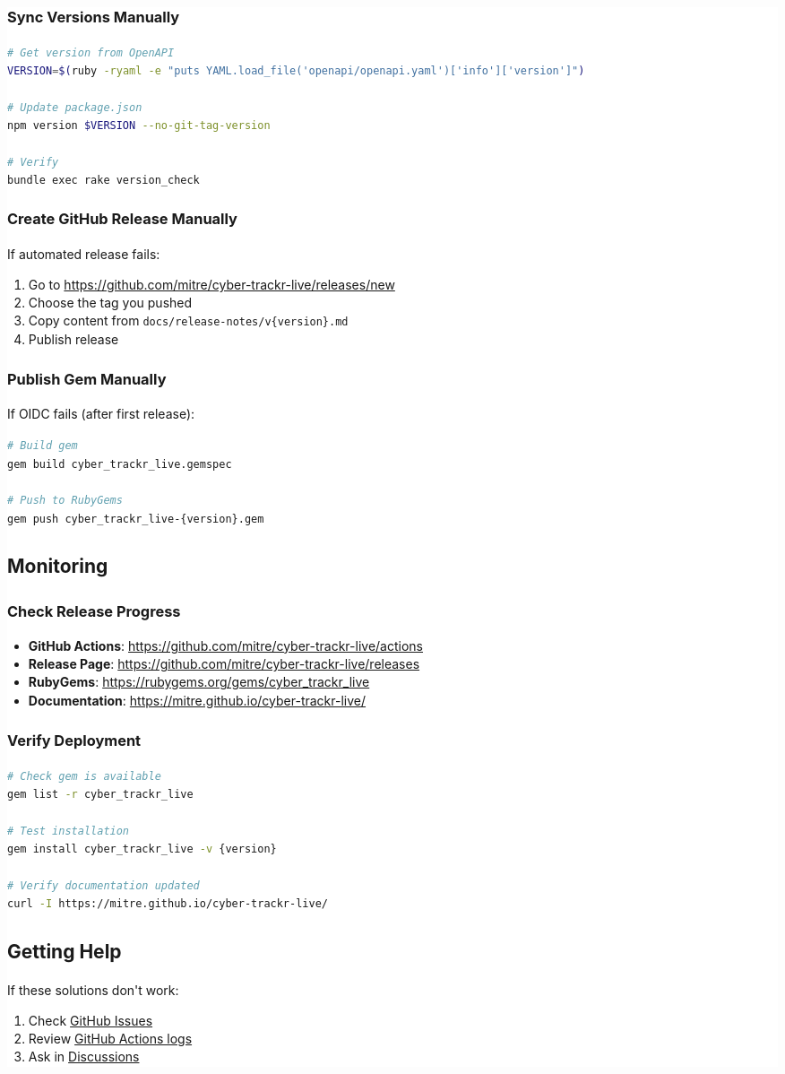 ### Sync Versions Manually

```bash
# Get version from OpenAPI
VERSION=$(ruby -ryaml -e "puts YAML.load_file('openapi/openapi.yaml')['info']['version']")

# Update package.json
npm version $VERSION --no-git-tag-version

# Verify
bundle exec rake version_check
```

### Create GitHub Release Manually

If automated release fails:
1. Go to https://github.com/mitre/cyber-trackr-live/releases/new
2. Choose the tag you pushed
3. Copy content from `docs/release-notes/v{version}.md`
4. Publish release

### Publish Gem Manually

If OIDC fails (after first release):
```bash
# Build gem
gem build cyber_trackr_live.gemspec

# Push to RubyGems
gem push cyber_trackr_live-{version}.gem
```

## Monitoring

### Check Release Progress

- **GitHub Actions**: https://github.com/mitre/cyber-trackr-live/actions
- **Release Page**: https://github.com/mitre/cyber-trackr-live/releases
- **RubyGems**: https://rubygems.org/gems/cyber_trackr_live
- **Documentation**: https://mitre.github.io/cyber-trackr-live/

### Verify Deployment

```bash
# Check gem is available
gem list -r cyber_trackr_live

# Test installation
gem install cyber_trackr_live -v {version}

# Verify documentation updated
curl -I https://mitre.github.io/cyber-trackr-live/
```

## Getting Help

If these solutions don't work:
1. Check [GitHub Issues](https://github.com/mitre/cyber-trackr-live/issues)
2. Review [GitHub Actions logs](https://github.com/mitre/cyber-trackr-live/actions)
3. Ask in [Discussions](https://github.com/mitre/cyber-trackr-live/discussions)